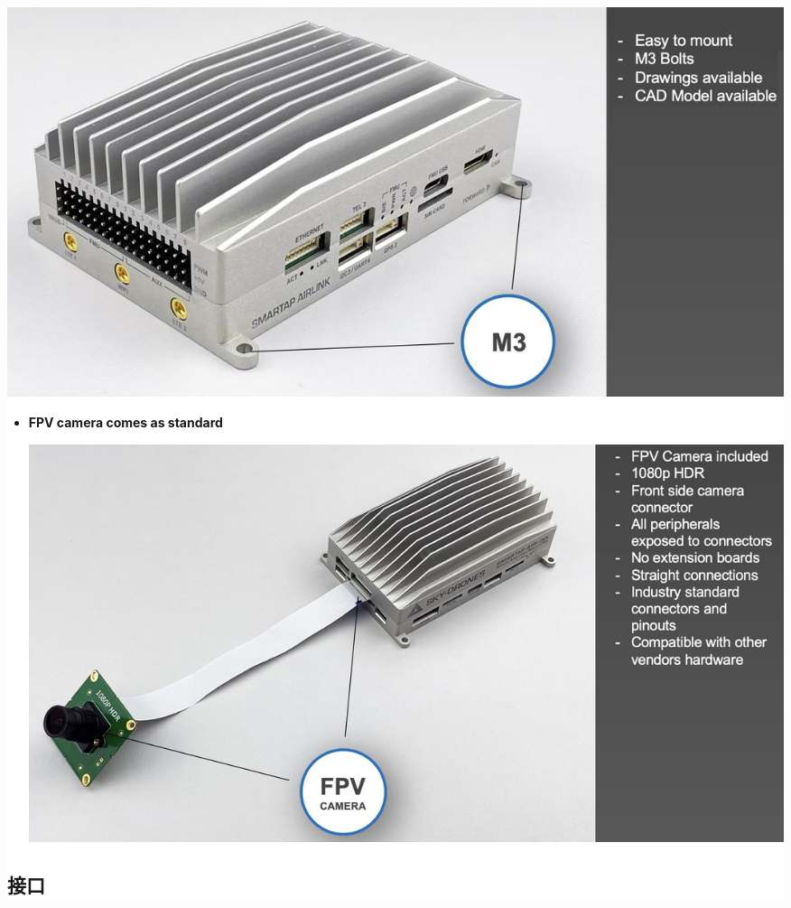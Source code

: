   ![Easy mount](../../assets/flight_controller/airlink/airlink-easy-to-mount.jpg)

- **FPV camera comes as standard**

  ![FPV camera comes as standard](../../assets/flight_controller/airlink/airlink-fpv-camera.jpg)

## 接口
